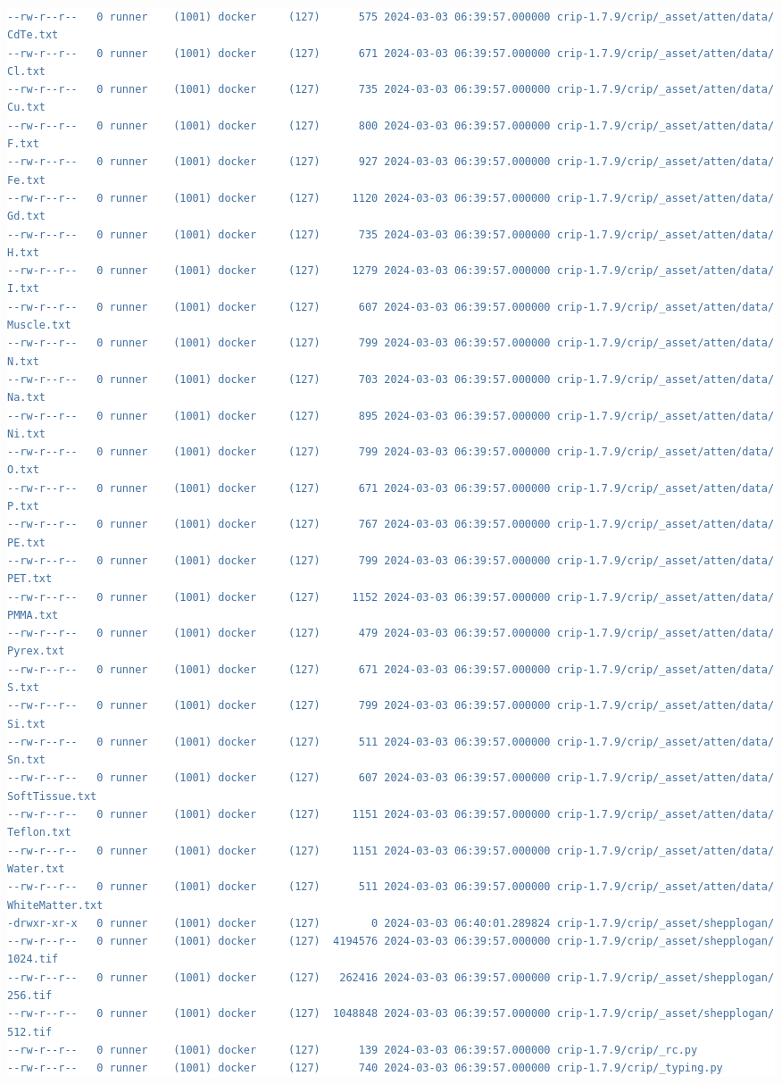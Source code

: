 ```diff
--rw-r--r--   0 runner    (1001) docker     (127)      575 2024-03-03 06:39:57.000000 crip-1.7.9/crip/_asset/atten/data/CdTe.txt
--rw-r--r--   0 runner    (1001) docker     (127)      671 2024-03-03 06:39:57.000000 crip-1.7.9/crip/_asset/atten/data/Cl.txt
--rw-r--r--   0 runner    (1001) docker     (127)      735 2024-03-03 06:39:57.000000 crip-1.7.9/crip/_asset/atten/data/Cu.txt
--rw-r--r--   0 runner    (1001) docker     (127)      800 2024-03-03 06:39:57.000000 crip-1.7.9/crip/_asset/atten/data/F.txt
--rw-r--r--   0 runner    (1001) docker     (127)      927 2024-03-03 06:39:57.000000 crip-1.7.9/crip/_asset/atten/data/Fe.txt
--rw-r--r--   0 runner    (1001) docker     (127)     1120 2024-03-03 06:39:57.000000 crip-1.7.9/crip/_asset/atten/data/Gd.txt
--rw-r--r--   0 runner    (1001) docker     (127)      735 2024-03-03 06:39:57.000000 crip-1.7.9/crip/_asset/atten/data/H.txt
--rw-r--r--   0 runner    (1001) docker     (127)     1279 2024-03-03 06:39:57.000000 crip-1.7.9/crip/_asset/atten/data/I.txt
--rw-r--r--   0 runner    (1001) docker     (127)      607 2024-03-03 06:39:57.000000 crip-1.7.9/crip/_asset/atten/data/Muscle.txt
--rw-r--r--   0 runner    (1001) docker     (127)      799 2024-03-03 06:39:57.000000 crip-1.7.9/crip/_asset/atten/data/N.txt
--rw-r--r--   0 runner    (1001) docker     (127)      703 2024-03-03 06:39:57.000000 crip-1.7.9/crip/_asset/atten/data/Na.txt
--rw-r--r--   0 runner    (1001) docker     (127)      895 2024-03-03 06:39:57.000000 crip-1.7.9/crip/_asset/atten/data/Ni.txt
--rw-r--r--   0 runner    (1001) docker     (127)      799 2024-03-03 06:39:57.000000 crip-1.7.9/crip/_asset/atten/data/O.txt
--rw-r--r--   0 runner    (1001) docker     (127)      671 2024-03-03 06:39:57.000000 crip-1.7.9/crip/_asset/atten/data/P.txt
--rw-r--r--   0 runner    (1001) docker     (127)      767 2024-03-03 06:39:57.000000 crip-1.7.9/crip/_asset/atten/data/PE.txt
--rw-r--r--   0 runner    (1001) docker     (127)      799 2024-03-03 06:39:57.000000 crip-1.7.9/crip/_asset/atten/data/PET.txt
--rw-r--r--   0 runner    (1001) docker     (127)     1152 2024-03-03 06:39:57.000000 crip-1.7.9/crip/_asset/atten/data/PMMA.txt
--rw-r--r--   0 runner    (1001) docker     (127)      479 2024-03-03 06:39:57.000000 crip-1.7.9/crip/_asset/atten/data/Pyrex.txt
--rw-r--r--   0 runner    (1001) docker     (127)      671 2024-03-03 06:39:57.000000 crip-1.7.9/crip/_asset/atten/data/S.txt
--rw-r--r--   0 runner    (1001) docker     (127)      799 2024-03-03 06:39:57.000000 crip-1.7.9/crip/_asset/atten/data/Si.txt
--rw-r--r--   0 runner    (1001) docker     (127)      511 2024-03-03 06:39:57.000000 crip-1.7.9/crip/_asset/atten/data/Sn.txt
--rw-r--r--   0 runner    (1001) docker     (127)      607 2024-03-03 06:39:57.000000 crip-1.7.9/crip/_asset/atten/data/SoftTissue.txt
--rw-r--r--   0 runner    (1001) docker     (127)     1151 2024-03-03 06:39:57.000000 crip-1.7.9/crip/_asset/atten/data/Teflon.txt
--rw-r--r--   0 runner    (1001) docker     (127)     1151 2024-03-03 06:39:57.000000 crip-1.7.9/crip/_asset/atten/data/Water.txt
--rw-r--r--   0 runner    (1001) docker     (127)      511 2024-03-03 06:39:57.000000 crip-1.7.9/crip/_asset/atten/data/WhiteMatter.txt
-drwxr-xr-x   0 runner    (1001) docker     (127)        0 2024-03-03 06:40:01.289824 crip-1.7.9/crip/_asset/shepplogan/
--rw-r--r--   0 runner    (1001) docker     (127)  4194576 2024-03-03 06:39:57.000000 crip-1.7.9/crip/_asset/shepplogan/1024.tif
--rw-r--r--   0 runner    (1001) docker     (127)   262416 2024-03-03 06:39:57.000000 crip-1.7.9/crip/_asset/shepplogan/256.tif
--rw-r--r--   0 runner    (1001) docker     (127)  1048848 2024-03-03 06:39:57.000000 crip-1.7.9/crip/_asset/shepplogan/512.tif
--rw-r--r--   0 runner    (1001) docker     (127)      139 2024-03-03 06:39:57.000000 crip-1.7.9/crip/_rc.py
--rw-r--r--   0 runner    (1001) docker     (127)      740 2024-03-03 06:39:57.000000 crip-1.7.9/crip/_typing.py
```